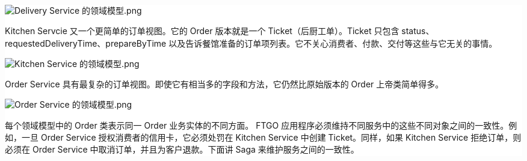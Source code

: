 ![Delivery Service 的领域模型.png](https://i.loli.net/2021/03/31/f3ecLQNwSXADRPY.png)

Kitchen  Servcie 又一个更简单的订单视图。它的 Order 版本就是一个 Ticket（后厨工单）。Ticket 只包含 status、requestedDeliveryTime、prepareByTime 以及告诉餐馆准备的订单项列表。它不关心消费者、付款、交付等这些与它无关的事情。

![Kitchen Service 的领域模型.png](https://i.loli.net/2021/03/31/1fVS25htuJAjNx8.png)

Order Service 具有最复杂的订单视图。即使它有相当多的字段和方法，它仍然比原始版本的 Order 上帝类简单得多。

![Order Service 的领域模型.png](https://i.loli.net/2021/03/31/h1Ba9nRdcKIzQVM.png)

每个领域模型中的 Order 类表示同一 Order 业务实体的不同方面。 FTGO 应用程序必须维持不同服务中的这些不同对象之间的一致性。例如，一旦 Order Service 授权消费者的信用卡，它必须处罚在 Kitchen Service 中创建 Ticket。同样，如果 Kitchen Service 拒绝订单，则必须在 Order Service 中取消订单，并且为客户退款。下面讲 Saga 来维护服务之间的一致性。

 